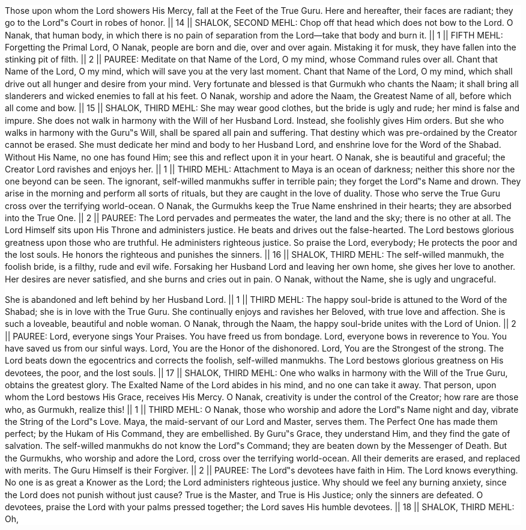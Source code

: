 Those upon whom the Lord showers His Mercy, fall at the Feet of the True Guru. Here
and hereafter, their faces are radiant; they go to the Lord‟s Court in robes of honor. ||
14 || SHALOK, SECOND MEHL: Chop off that head which does not bow to the Lord.
O Nanak, that human body, in which there is no pain of separation from the Lord—take
that body and burn it. || 1 || FIFTH MEHL: Forgetting the Primal Lord, O Nanak,
people are born and die, over and over again. Mistaking it for musk, they have fallen
into the stinking pit of filth. || 2 || PAUREE: Meditate on that Name of the Lord, O my
mind, whose Command rules over all. Chant that Name of the Lord, O my mind, which
will save you at the very last moment. Chant that Name of the Lord, O my mind, which
shall drive out all hunger and desire from your mind. Very fortunate and blessed is that
Gurmukh who chants the Naam; it shall bring all slanderers and wicked enemies to fall
at his feet. O Nanak, worship and adore the Naam, the Greatest Name of all, before
which all come and bow. || 15 || SHALOK, THIRD MEHL: She may wear good
clothes, but the bride is ugly and rude; her mind is false and impure. She does not walk
in harmony with the Will of her Husband Lord. Instead, she foolishly gives Him orders.
But she who walks in harmony with the Guru‟s Will, shall be spared all pain and
suffering. That destiny which was pre-ordained by the Creator cannot be erased. She
must dedicate her mind and body to her Husband Lord, and enshrine love for the Word
of the Shabad. Without His Name, no one has found Him; see this and reflect upon it in
your heart. O Nanak, she is beautiful and graceful; the Creator Lord ravishes and enjoys
her. || 1 || THIRD MEHL: Attachment to Maya is an ocean of darkness; neither this
shore nor the one beyond can be seen. The ignorant, self-willed manmukhs suffer in
terrible pain; they forget the Lord‟s Name and drown. They arise in the morning and
perform all sorts of rituals, but they are caught in the love of duality. Those who serve
the True Guru cross over the terrifying world-ocean. O Nanak, the Gurmukhs keep the
True Name enshrined in their hearts; they are absorbed into the True One. || 2 ||
PAUREE: The Lord pervades and permeates the water, the land and the sky; there is
no other at all. The Lord Himself sits upon His Throne and administers justice. He beats
and drives out the false-hearted. The Lord bestows glorious greatness upon those who
are truthful. He administers righteous justice. So praise the Lord, everybody; He
protects the poor and the lost souls. He honors the righteous and punishes the sinners.
|| 16 || SHALOK, THIRD MEHL: The self-willed manmukh, the foolish bride, is a
filthy, rude and evil wife. Forsaking her Husband Lord and leaving her own home, she
gives her love to another. Her desires are never satisfied, and she burns and cries out
in pain. O Nanak, without the Name, she is ugly and ungraceful. 

She is abandoned and left behind by her Husband Lord. || 1 || THIRD MEHL: The
happy soul-bride is attuned to the Word of the Shabad; she is in love with the True
Guru. She continually enjoys and ravishes her Beloved, with true love and affection. She
is such a loveable, beautiful and noble woman. O Nanak, through the Naam, the happy
soul-bride unites with the Lord of Union. || 2 || PAUREE: Lord, everyone sings Your
Praises. You have freed us from bondage. Lord, everyone bows in reverence to You.
You have saved us from our sinful ways. Lord, You are the Honor of the dishonored.
Lord, You are the Strongest of the strong. The Lord beats down the egocentrics and
corrects the foolish, self-willed manmukhs. The Lord bestows glorious greatness on His
devotees, the poor, and the lost souls. || 17 || SHALOK, THIRD MEHL: One who
walks in harmony with the Will of the True Guru, obtains the greatest glory. The Exalted
Name of the Lord abides in his mind, and no one can take it away. That person, upon
whom the Lord bestows His Grace, receives His Mercy. O Nanak, creativity is under the
control of the Creator; how rare are those who, as Gurmukh, realize this! || 1 ||
THIRD MEHL: O Nanak, those who worship and adore the Lord‟s Name night and day,
vibrate the String of the Lord‟s Love. Maya, the maid-servant of our Lord and Master,
serves them. The Perfect One has made them perfect; by the Hukam of His Command,
they are embellished. By Guru‟s Grace, they understand Him, and they find the gate of
salvation. The self-willed manmukhs do not know the Lord‟s Command; they are beaten
down by the Messenger of Death. But the Gurmukhs, who worship and adore the Lord,
cross over the terrifying world-ocean. All their demerits are erased, and replaced with
merits. The Guru Himself is their Forgiver. || 2 || PAUREE: The Lord‟s devotees have
faith in Him. The Lord knows everything. No one is as great a Knower as the Lord; the
Lord administers righteous justice. Why should we feel any burning anxiety, since the
Lord does not punish without just cause? True is the Master, and True is His Justice;
only the sinners are defeated. O devotees, praise the Lord with your palms pressed
together; the Lord saves His humble devotees. || 18 || SHALOK, THIRD MEHL: Oh,